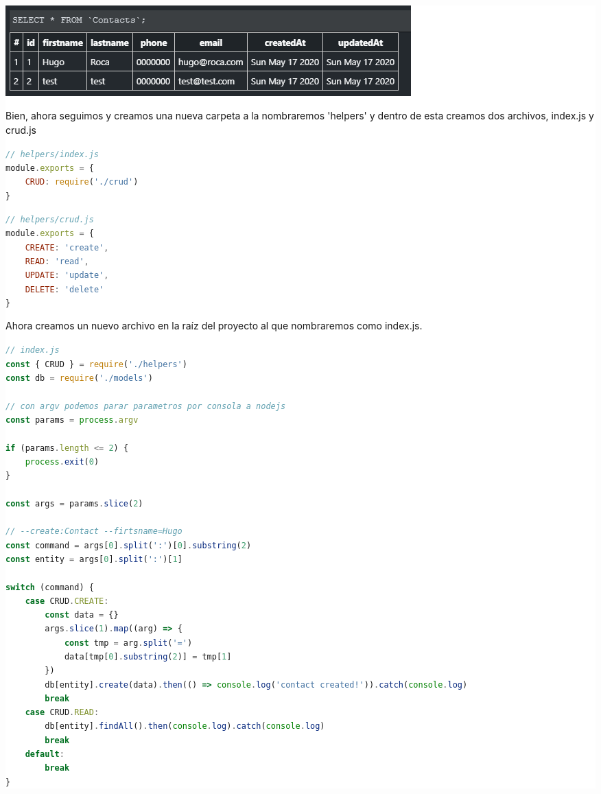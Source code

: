 ![sqlite3-select](./images/sqlite3-select.png)

Bien, ahora seguimos y creamos una nueva carpeta a la nombraremos 'helpers' y dentro de esta creamos dos archivos, index.js y crud.js

```javascript
// helpers/index.js
module.exports = {
    CRUD: require('./crud')
}
```

```javascript
// helpers/crud.js
module.exports = {
    CREATE: 'create',
    READ: 'read',
    UPDATE: 'update',
    DELETE: 'delete'
}
```

Ahora creamos un nuevo archivo en la raíz del proyecto al que nombraremos como index.js.

```javascript
// index.js
const { CRUD } = require('./helpers')
const db = require('./models')

// con argv podemos parar parametros por consola a nodejs
const params = process.argv

if (params.length <= 2) {
    process.exit(0)
}

const args = params.slice(2)

// --create:Contact --firtsname=Hugo
const command = args[0].split(':')[0].substring(2)
const entity = args[0].split(':')[1]

switch (command) {
    case CRUD.CREATE:
        const data = {}
        args.slice(1).map((arg) => {
            const tmp = arg.split('=')
            data[tmp[0].substring(2)] = tmp[1]
        })
        db[entity].create(data).then(() => console.log('contact created!')).catch(console.log)
        break
    case CRUD.READ:
        db[entity].findAll().then(console.log).catch(console.log)
        break
    default:
        break
}
```
